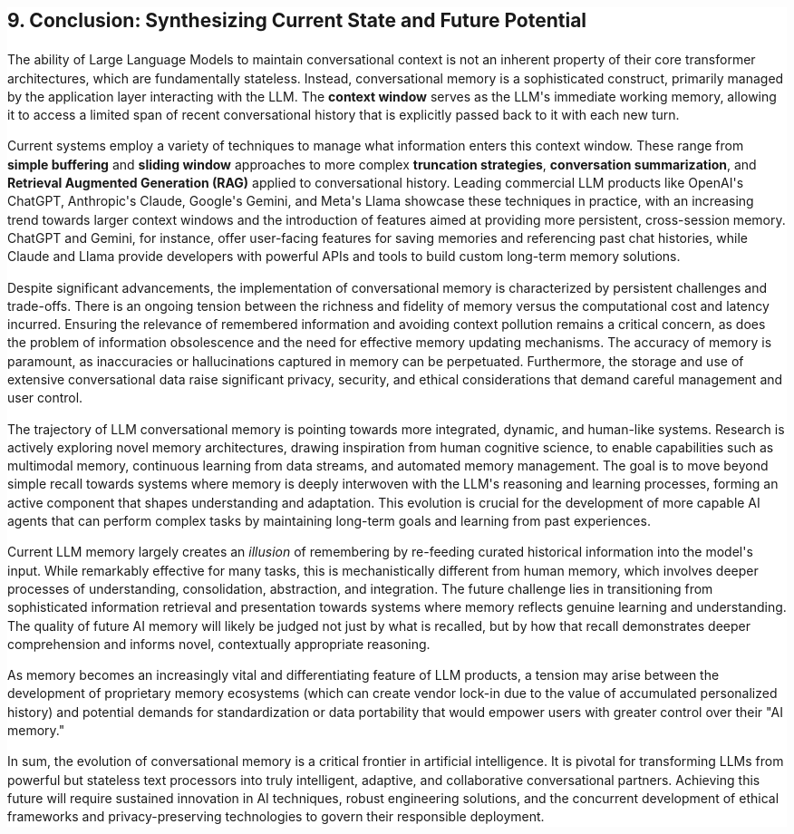 ## **9\. Conclusion: Synthesizing Current State and Future Potential**

The ability of Large Language Models to maintain conversational context is not an inherent property of their core transformer architectures, which are fundamentally stateless. Instead, conversational memory is a sophisticated construct, primarily managed by the application layer interacting with the LLM. The **context window** serves as the LLM's immediate working memory, allowing it to access a limited span of recent conversational history that is explicitly passed back to it with each new turn.

Current systems employ a variety of techniques to manage what information enters this context window. These range from **simple buffering** and **sliding window** approaches to more complex **truncation strategies**, **conversation summarization**, and **Retrieval Augmented Generation (RAG)** applied to conversational history. Leading commercial LLM products like OpenAI's ChatGPT, Anthropic's Claude, Google's Gemini, and Meta's Llama showcase these techniques in practice, with an increasing trend towards larger context windows and the introduction of features aimed at providing more persistent, cross-session memory. ChatGPT and Gemini, for instance, offer user-facing features for saving memories and referencing past chat histories, while Claude and Llama provide developers with powerful APIs and tools to build custom long-term memory solutions.

Despite significant advancements, the implementation of conversational memory is characterized by persistent challenges and trade-offs. There is an ongoing tension between the richness and fidelity of memory versus the computational cost and latency incurred. Ensuring the relevance of remembered information and avoiding context pollution remains a critical concern, as does the problem of information obsolescence and the need for effective memory updating mechanisms. The accuracy of memory is paramount, as inaccuracies or hallucinations captured in memory can be perpetuated. Furthermore, the storage and use of extensive conversational data raise significant privacy, security, and ethical considerations that demand careful management and user control.

The trajectory of LLM conversational memory is pointing towards more integrated, dynamic, and human-like systems. Research is actively exploring novel memory architectures, drawing inspiration from human cognitive science, to enable capabilities such as multimodal memory, continuous learning from data streams, and automated memory management. The goal is to move beyond simple recall towards systems where memory is deeply interwoven with the LLM's reasoning and learning processes, forming an active component that shapes understanding and adaptation. This evolution is crucial for the development of more capable AI agents that can perform complex tasks by maintaining long-term goals and learning from past experiences.

Current LLM memory largely creates an _illusion_ of remembering by re-feeding curated historical information into the model's input. While remarkably effective for many tasks, this is mechanistically different from human memory, which involves deeper processes of understanding, consolidation, abstraction, and integration. The future challenge lies in transitioning from sophisticated information retrieval and presentation towards systems where memory reflects genuine learning and understanding. The quality of future AI memory will likely be judged not just by what is recalled, but by how that recall demonstrates deeper comprehension and informs novel, contextually appropriate reasoning.

As memory becomes an increasingly vital and differentiating feature of LLM products, a tension may arise between the development of proprietary memory ecosystems (which can create vendor lock-in due to the value of accumulated personalized history) and potential demands for standardization or data portability that would empower users with greater control over their "AI memory."

In sum, the evolution of conversational memory is a critical frontier in artificial intelligence. It is pivotal for transforming LLMs from powerful but stateless text processors into truly intelligent, adaptive, and collaborative conversational partners. Achieving this future will require sustained innovation in AI techniques, robust engineering solutions, and the concurrent development of ethical frameworks and privacy-preserving technologies to govern their responsible deployment.
